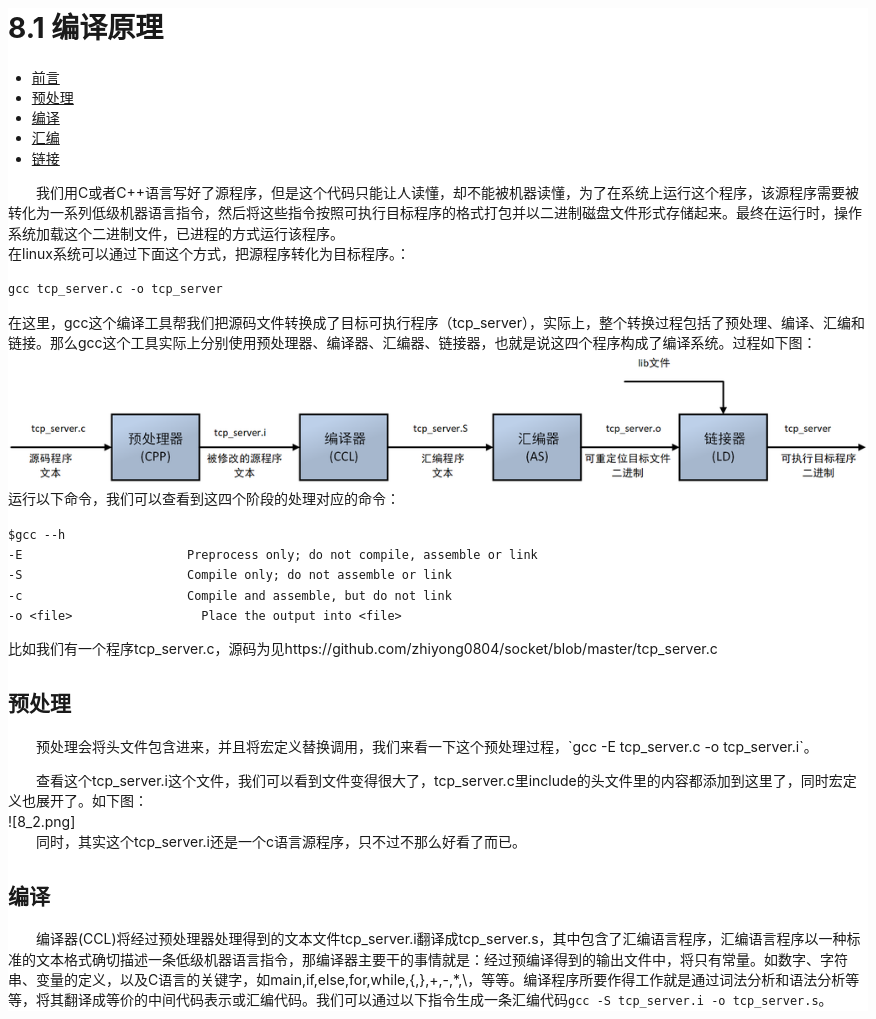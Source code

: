 # 8.1 编译原理
* [前言](#1)
* [预处理](#2)
* [编译](#3)
* [汇编](#4)
* [链接](#4)

&emsp;&emsp;我们用C或者C++语言写好了源程序，但是这个代码只能让人读懂，却不能被机器读懂，为了在系统上运行这个程序，该源程序需要被转化为一系列低级机器语言指令，然后将这些指令按照可执行目标程序的格式打包并以二进制磁盘文件形式存储起来。最终在运行时，操作系统加载这个二进制文件，已进程的方式运行该程序。  
在linux系统可以通过下面这个方式，把源程序转化为目标程序。：  
```
gcc tcp_server.c -o tcp_server 
```
在这里，gcc这个编译工具帮我们把源码文件转换成了目标可执行程序（tcp_server），实际上，整个转换过程包括了预处理、编译、汇编和链接。那么gcc这个工具实际上分别使用预处理器、编译器、汇编器、链接器，也就是说这四个程序构成了编译系统。过程如下图：  
![编译过程](8_1.png)
运行以下命令，我们可以查看到这四个阶段的处理对应的命令：  
```
$gcc --h
-E                       Preprocess only; do not compile, assemble or link
-S                       Compile only; do not assemble or link
-c                       Compile and assemble, but do not link
-o <file>                  Place the output into <file>

```
比如我们有一个程序tcp_server.c，源码为见https://github.com/zhiyong0804/socket/blob/master/tcp_server.c  

<h2 id="2">预处理</h2>  
&emsp;&emsp;预处理会将头文件包含进来，并且将宏定义替换调用，我们来看一下这个预处理过程，`gcc -E tcp_server.c -o tcp_server.i`。  

&emsp;&emsp;查看这个tcp_server.i这个文件，我们可以看到文件变得很大了，tcp_server.c里include的头文件里的内容都添加到这里了，同时宏定义也展开了。如下图：  
![8_2.png]  
&emsp;&emsp;同时，其实这个tcp_server.i还是一个c语言源程序，只不过不那么好看了而已。
<h2 id="3">编译</h2>    

&emsp;&emsp;编译器(CCL)将经过预处理器处理得到的文本文件tcp_server.i翻译成tcp_server.s，其中包含了汇编语言程序，汇编语言程序以一种标准的文本格式确切描述一条低级机器语言指令，那编译器主要干的事情就是：经过预编译得到的输出文件中，将只有常量。如数字、字符串、变量的定义，以及C语言的关键字，如main,if,else,for,while,{,},+,-,\*,\，等等。编译程序所要作得工作就是通过词法分析和语法分析等等，将其翻译成等价的中间代码表示或汇编代码。我们可以通过以下指令生成一条汇编代码`gcc -S tcp_server.i -o tcp_server.s`。